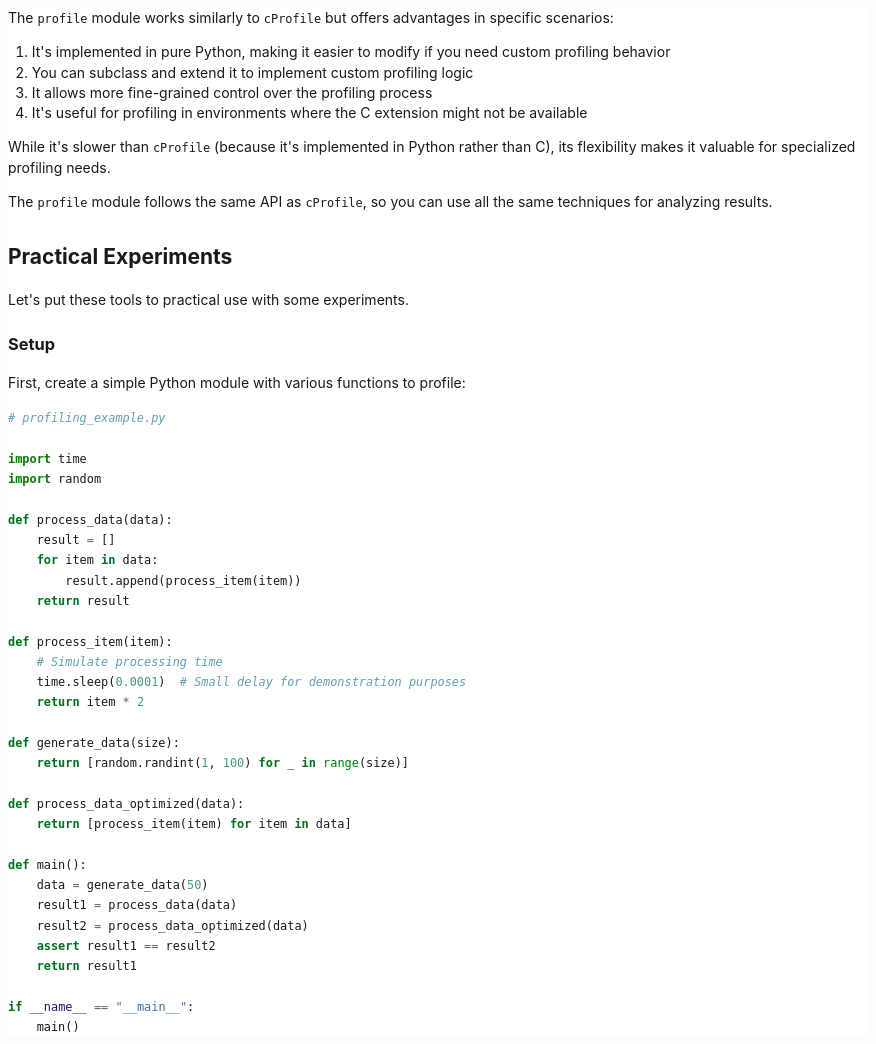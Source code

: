 The `profile` module works similarly to `cProfile` but offers advantages in specific scenarios:

1. It's implemented in pure Python, making it easier to modify if you need custom profiling behavior
2. You can subclass and extend it to implement custom profiling logic
3. It allows more fine-grained control over the profiling process
4. It's useful for profiling in environments where the C extension might not be available

While it's slower than `cProfile` (because it's implemented in Python rather than C), its flexibility makes it valuable for specialized profiling needs.

The `profile` module follows the same API as `cProfile`, so you can use all the same techniques for analyzing results.

<a href="#" name="practical-experiments"></a>
## Practical Experiments

Let's put these tools to practical use with some experiments.

<a href="#" name="setup"></a>
### Setup

First, create a simple Python module with various functions to profile:

```python
# profiling_example.py

import time
import random

def process_data(data):
    result = []
    for item in data:
        result.append(process_item(item))
    return result

def process_item(item):
    # Simulate processing time
    time.sleep(0.0001)  # Small delay for demonstration purposes
    return item * 2

def generate_data(size):
    return [random.randint(1, 100) for _ in range(size)]

def process_data_optimized(data):
    return [process_item(item) for item in data]

def main():
    data = generate_data(50)
    result1 = process_data(data)
    result2 = process_data_optimized(data)
    assert result1 == result2
    return result1

if __name__ == "__main__":
    main()
```
